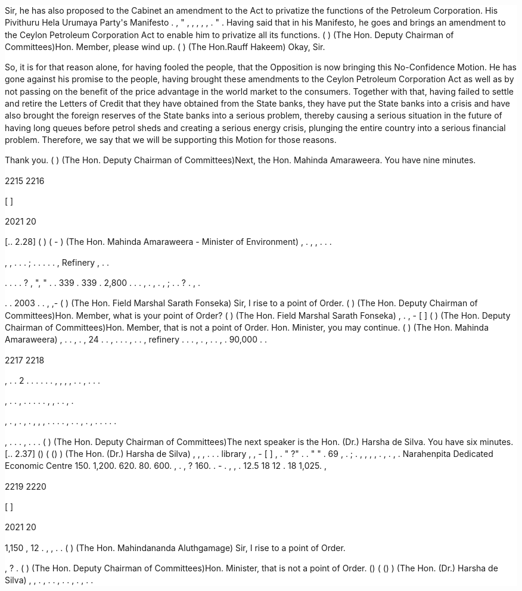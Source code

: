 Sir, he has also proposed to the Cabinet an amendment to the Act to privatize the functions of the Petroleum Corporation. His Pivithuru Hela Urumaya Party's Manifesto . , " , , , , , . " . Having said that in his Manifesto, he goes and brings an amendment to the Ceylon Petroleum Corporation Act to enable him to privatize all its functions. ( ) (The Hon. Deputy Chairman of Committees)Hon. Member, please wind up. ( ) (The Hon.Rauff Hakeem) Okay, Sir.

So, it is for that reason alone, for having fooled the people, that the Opposition is now bringing this No-Confidence Motion. He has gone against his promise to the people, having brought these amendments to the Ceylon Petroleum Corporation Act as well as by not passing on the benefit of the price advantage in the world market to the consumers. Together with that, having failed to settle and retire the Letters of Credit that they have obtained from the State banks, they have put the State banks into a crisis and have also brought the foreign reserves of the State banks into a serious problem, thereby causing a serious situation in the future of having long queues before petrol sheds and creating a serious energy crisis, plunging the entire country into a serious financial problem. Therefore, we say that we will be supporting this Motion for those reasons.

Thank you. ( ) (The Hon. Deputy Chairman of Committees)Next, the Hon. Mahinda Amaraweera. You have nine minutes.

2215 2216

[ ]

2021 20

[.. 2.28] ( ) ( - ) (The Hon. Mahinda Amaraweera - Minister of Environment) , . , , . . .

, , . . . ; . . . . . , Refinery , . .

. . . . ? , ", " . . 339 . 339 . 2,800 . . . , . , . , ; . . ? . , .

. . 2003 . . , ,- ( ) (The Hon. Field Marshal Sarath Fonseka) Sir, I rise to a point of Order. ( ) (The Hon. Deputy Chairman of Committees)Hon. Member, what is your point of Order? ( ) (The Hon. Field Marshal Sarath Fonseka) , . , - [ ] ( ) (The Hon. Deputy Chairman of Committees)Hon. Member, that is not a point of Order. Hon. Minister, you may continue. ( ) (The Hon. Mahinda Amaraweera) , . . , . , 24 . . , . . . , . . , refinery . . . , . , . . , . 90,000 . .

2217 2218

, . . 2 . . . . . . , , , , . . , . . .

, . . , . . . . . , , . . , .

, . , . , . , , , . . . . , . . , . , . . . . .

, . . . , . . . ( ) (The Hon. Deputy Chairman of Committees)The next speaker is the Hon. (Dr.) Harsha de Silva. You have six minutes. [.. 2.37] () ( () ) (The Hon. (Dr.) Harsha de Silva) , , , . . . library , , - [ ] , . " ?" . . " " . 69 , . ; . , , , , . , . , . Narahenpita Dedicated Economic Centre 150. 1,200. 620. 80. 600. , . , ? 160. . - . , , . 12.5 18 12 . 18 1,025. ,

2219 2220

[ ]

2021 20

1,150 , 12 . , , . . ( ) (The Hon. Mahindananda Aluthgamage) Sir, I rise to a point of Order.

, ? . ( ) (The Hon. Deputy Chairman of Committees)Hon. Minister, that is not a point of Order. () ( () ) (The Hon. (Dr.) Harsha de Silva) , , . , . . , . . , . , . .
